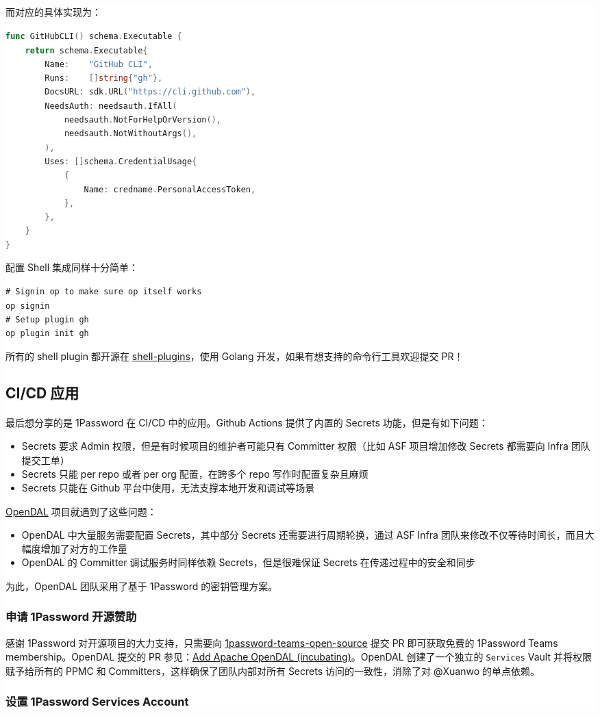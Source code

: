 而对应的具体实现为：

```go
func GitHubCLI() schema.Executable {
	return schema.Executable{
		Name:    "GitHub CLI",
		Runs:    []string{"gh"},
		DocsURL: sdk.URL("https://cli.github.com"),
		NeedsAuth: needsauth.IfAll(
			needsauth.NotForHelpOrVersion(),
			needsauth.NotWithoutArgs(),
		),
		Uses: []schema.CredentialUsage{
			{
				Name: credname.PersonalAccessToken,
			},
		},
	}
}
```

配置 Shell 集成同样十分简单：

```shell
# Signin op to make sure op itself works
op signin
# Setup plugin gh
op plugin init gh
```

所有的 shell plugin 都开源在 [shell-plugins](https://github.com/1Password/shell-plugins)，使用 Golang 开发，如果有想支持的命令行工具欢迎提交 PR！

## CI/CD 应用

最后想分享的是 1Password 在 CI/CD 中的应用。Github Actions 提供了内置的 Secrets 功能，但是有如下问题：

- Secrets 要求 Admin 权限，但是有时候项目的维护者可能只有 Committer 权限（比如 ASF 项目增加修改 Secrets 都需要向 Infra 团队提交工单）
- Secrets 只能 per repo 或者 per org 配置，在跨多个 repo 写作时配置复杂且麻烦
- Secrets 只能在 Github 平台中使用，无法支撑本地开发和调试等场景

[OpenDAL](https://github.com/apache/incubator-opendal) 项目就遇到了这些问题：

- OpenDAL 中大量服务需要配置 Secrets，其中部分 Secrets 还需要进行周期轮换，通过 ASF Infra 团队来修改不仅等待时间长，而且大幅度增加了对方的工作量
- OpenDAL 的 Committer 调试服务时同样依赖 Secrets，但是很难保证 Secrets 在传递过程中的安全和同步

为此，OpenDAL 团队采用了基于 1Password 的密钥管理方案。

### 申请 1Password 开源赞助

感谢 1Password 对开源项目的大力支持，只需要向 [1password-teams-open-source](https://github.com/1Password/1password-teams-open-source) 提交 PR 即可获取免费的 1Password Teams membership。OpenDAL 提交的 PR 参见：[Add Apache OpenDAL (incubating)](https://github.com/1Password/1password-teams-open-source/pull/742)。OpenDAL 创建了一个独立的 `Services` Vault 并将权限赋予给所有的 PPMC 和 Committers，这样确保了团队内部对所有 Secrets 访问的一致性，消除了对 @Xuanwo 的单点依赖。

### 设置 1Password Services Account
